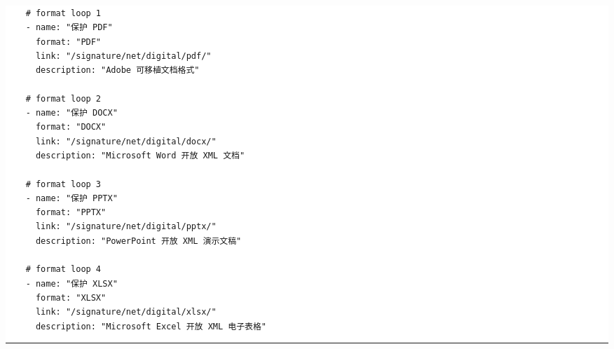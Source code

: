         # format loop 1
        - name: "保护 PDF"
          format: "PDF"
          link: "/signature/net/digital/pdf/"
          description: "Adobe 可移植文档格式"
          
        # format loop 2
        - name: "保护 DOCX"
          format: "DOCX"
          link: "/signature/net/digital/docx/"
          description: "Microsoft Word 开放 XML 文档"
          
        # format loop 3
        - name: "保护 PPTX"
          format: "PPTX"
          link: "/signature/net/digital/pptx/"
          description: "PowerPoint 开放 XML 演示文稿"
          
        # format loop 4
        - name: "保护 XLSX"
          format: "XLSX"
          link: "/signature/net/digital/xlsx/"
          description: "Microsoft Excel 开放 XML 电子表格"


          

---